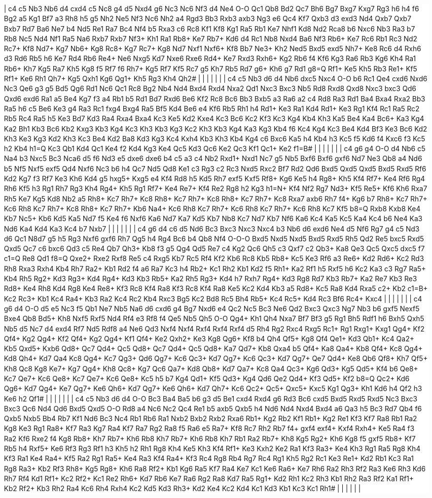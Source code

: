 | c4 c5 Nb3 Nb6 d4 cxd4 c5 Nc8 g4 d5 Nxd4 g6 Nc3 Nc6 Nf3 d4 Ne4 O-O Qc1 Qb8 Bd2 Qc7 Bh6 Bg7 Bxg7 Kxg7 Rg3 h6 h4 f6 Bg2 a5 Kg1 Bf7 a3 Rh8 h5 g5 Nh2 Ne5 Nf3 Nc6 Nh2 a4 Rgd3 Bb3 Rxb3 axb3 Ng3 e6 Qc4 Kf7 Qxb3 d3 exd3 Nd4 Qxb7 Qxb7 Bxb7 Rd7 Ba6 Ne7 b4 Nd5 Re1 Ra7 Bc4 Nf4 b5 Rxa3 c6 Rc8 Kf1 Kf8 Kg1 Ra5 Rb1 Ke7 Nhf1 Kd8 Nd2 Rca8 b6 Nxc6 Nb3 Ra3 b7 Rb8 Nc5 Nd4 Nf1 Ra5 Na6 Rxb7 Rxb7 Nf3+ Kh1 Ra1 Rb8+ Ke7 Rb7+ Kd6 d4 Rc1 Nb8 Nxd4 Ba6 Nf3 Rb6+ Ke7 Rc6 Rb1 Rc3 Nd2 Rc7+ Kf8 Nd7+ Kg7 Nb6+ Kg8 Rc8+ Kg7 Rc7+ Kg8 Nd7 Nxf1 Nxf6+ Kf8 Bb7 Ne3+ Kh2 Ned5 Bxd5 exd5 Nh7+ Ke8 Rc6 d4 Rxh6 d3 Rd6 Rb5 h6 Ke7 Rd4 Rb6 Re4+ Ne6 Nxg5 Kd7 Nxe6 Rxe6 Rd4+ Ke7 Rxd3 Rxh6+ Kg2 Rb6 f4 Kf6 Kg3 Ra6 Rb3 Kg6 Kh4 Ra1 Rb6+ Kh7 Kg5 Ra7 Kh5 Kg8 f5 Rf7 f6 Rh7+ Kg5 Rf7 Kf5 Rc7 g5 Kh7 Rb5 Rd7 g6+ Kh6 g7 Rd1 g8=Q Rf1+ Ke5 Kh5 Rb3 Re1+ Kf5 Rf1+ Ke6 Rh1 Qh7+ Kg5 Qxh1 Kg6 Qg1+ Kh5 Rg3 Kh4 Qh2# |  |  |  |  |  |
| c4 c5 Nb3 d6 d4 Nb6 dxc5 Nxc4 O-O b6 Rc1 Qe4 cxd6 Nxd6 Nc3 Qe6 g3 g5 Bd5 Qg6 Rd1 Nc6 Qc1 Rc8 Bg2 Nb4 Nd4 Bxd4 Rxd4 Nxa2 Qd1 Nxc3 Bxc3 Nb5 Rd8 Rxd8 Qxd8 Nxc3 bxc3 Qd6 Qxd6 exd6 Ra1 a5 Be4 Kg7 f3 a4 Rb1 b5 Rd1 Bd7 Rxd6 Be6 Kf2 Rc8 Bc6 Bb3 Bxb5 a3 Ra6 a2 c4 Rd8 Ra3 Rd1 Ba4 Bxa4 Rxa2 Bb3 Ra5 h6 c5 Be6 Ke3 g4 Ra3 Rc1 fxg4 Bxg4 Ra5 Bf5 Kd4 Be6 e4 Kf6 Rb5 Rh1 h4 Rd1+ Ke3 Ra1 Kd4 Rd1+ Ke3 Rg1 Kf4 Rc1 Ra5 Rc2 Rb5 Rc4 Ra5 h5 Ke3 Bd7 Kd3 Ra4 Rxa4 Bxa4 Kc3 Ke5 Kd2 Kxe4 Kc3 Bc6 Kc2 Kf3 Kc3 Kg4 Kb4 Kh3 Ka5 Be4 Ka4 Bc6+ Ka3 Kg4 Ka2 Bh1 Kb3 Bc6 Kb2 Kxg3 Kb3 Kg4 Kc3 Kh3 Kb3 Kg3 Kc2 Kh3 Kb3 Kg4 Ka3 Kg3 Kb4 f6 Kc4 Kg4 Kc3 Be4 Kd4 Bf3 Ke3 Bc6 Kd2 Kh3 Ke3 Kg3 Kd2 Kh3 Kc3 Be4 Kd2 Ba8 Kd3 Kg3 Kc4 Kxh4 Kb3 Kh3 Kb4 Kg4 c6 Bxc6 Ka5 h4 Kb4 h3 Kc5 f5 Kd6 f4 Kxc6 f3 Kc5 h2 Kb4 h1=Q Kc3 Qb1 Kd4 Qc1 Ke4 f2 Kd4 Kg3 Ke4 Qc5 Kd3 Qc6 Ke2 Qc3 Kf1 Qc1+ Ke2 f1=B# |  |  |  |  |  |
| c4 g6 g4 O-O d4 Nb6 c5 Na4 b3 Nxc5 Bc3 Nca6 d5 f6 Nd3 e5 dxe6 dxe6 b4 c5 a3 c4 Nb2 Rxd1+ Nxd1 Nc7 g5 Nb5 Bxf6 Bxf6 gxf6 Nd7 Ne3 Qb8 a4 Nd6 b5 Nf5 Nxf5 exf5 Qd4 Nxf6 Nc3 b6 h4 Qc7 Nd5 Qd8 Ke1 c3 Rg3 c2 Rc3 Nxd5 Rxc2 Bf7 Rd2 Qd6 Bxd5 Qxd5 Qxd5 Bxd5 Rxd5 Rf6 Kd2 Kg7 f3 Rf7 Ke3 Kh6 Kd4 g5 hxg5+ Kxg5 e4 Kf4 Rd8 h5 Kd5 Rh7 exf5 Kxf5 Rf8+ Kg6 Ke5 h4 Rg8+ Kh5 Kf4 Rf7+ Ke4 Rf6 Rg4 Rh6 Kf5 h3 Rg1 Rh7 Rg3 Kh4 Rg4+ Kh5 Rg1 Rf7+ Ke4 Re7+ Kf4 Re2 Rg8 h2 Kg3 h1=N+ Kf4 Nf2 Rg7 Nd3+ Kf5 Re5+ Kf6 Kh6 Rxa7 Rh5 Ke7 Kg5 Kd8 Nb2 a5 Rh8+ Kc7 Rh7+ Kc8 Rh8+ Kc7 Rh7+ Kc8 Rh8+ Kc7 Rh7+ Kc8 Rxa7 axb6 Rh7 f4+ Kg6 b7 Rh8+ Kc7 Rh7+ Kc6 Rh8 Kc7 Rh7+ Kc8 Rh8+ Kc7 Rh7+ Kb6 Na4+ Kc6 Rh8 Kc7 Rh7+ Kc6 Rh8 Kc7 Rh7+ Kc6 Rh8 Kc7 Kf5 b8=Q Rxb8 Kxb8 Ke4 Kb7 Nc5+ Kb6 Kd5 Ka5 Nd7 f5 Ke4 f6 Nxf6 Ka6 Nd7 Ka7 Kd5 Kb7 Nb8 Kc7 Nd7 Kb7 Nf6 Ka6 Kc4 Ka5 Kc5 Ka4 Kc4 b6 Ne4 Ka3 Nd6 Ka4 Kd4 Ka3 Kc4 b7 Nxb7 |  |  |  |  |  |
| c4 g6 d4 c6 d5 Nd6 Bc3 Bxc3 Nxc3 Nxc4 b3 Nb6 d6 exd6 Ne4 d5 Nf6 Rg7 g4 c5 Nd3 d6 Qc1 N8d7 g5 h5 Rg3 Nxf6 gxf6 Rh7 Qg5 h4 Rg4 Bc6 b4 Qb8 Nf4 O-O-O Bxd5 Nxd5 Nxd5 Bxd5 Rxd5 Rh5 Qd2 Re5 bxc5 Rxd5 Qxd5 Qc7 c6 bxc6 Qd3 c5 Re4 Qb7 Qh3+ Kb8 f3 g5 Qg4 Qd5 Re7 c4 Kg2 Qc6 Qh5 c3 Qxf7 c2 Qb3+ Ka8 Qe3 Qc5 Qxc5 dxc5 f7 c1=Q Re8 Qd1 f8=Q Qxe2+ Rxe2 Rxf8 Re5 c4 Rxg5 Kb7 Rc5 Rf4 Kf2 Kb6 Rc8 Kb5 Rb8+ Kc5 Ke3 Rf6 a3 Re6+ Kd2 Rd6+ Kc2 Rd3 Rh8 Rxa3 Rxh4 Kb4 Rh7 Ra2+ Kb1 Rd2 f4 a6 Ra7 Kc3 h4 Rb2+ Kc1 Rh2 Kb1 Kd2 f5 Rh1+ Ka2 Rf1 h5 Rxf5 h6 Kc2 Ka3 c3 Rg7 Ra5+ Kb4 Rh5 Rg2+ Kd3 Rg3+ Kd4 Rg4+ Kd3 Kb3 Rb5+ Ka2 Rh5 Rg3+ Kd4 h7 Rxh7 Rg4+ Kd3 Rg8 Rd7 Kb3 Rb7+ Ka2 Re7 Kb3 Re3 Rd8+ Ke4 Rh8 Kd4 Rg8 Ke4 Re8+ Kf3 Rc8 Kf4 Ra8 Kf3 Rc8 Kf4 Ra8 Ke5 Kc2 Kd4 Kb3 a5 Rd8+ Kc5 Ra8 Kd4 Rxa5 c2+ Kb2 c1=B+ Kc2 Rc3+ Kb1 Kc4 Ra4+ Kb3 Ra2 Kc4 Rc2 Kb4 Rxc3 Bg5 Kc2 Bd8 Rc5 Bh4 Rb5+ Kc4 Rc5+ Kd4 Rc3 Bf6 Rc4+ Kxc4 |  |  |  |  |  |
| c4 g6 d4 O-O d5 e5 Nc3 f5 Qb1 Ne7 Nb5 Na6 d6 cxd6 g4 Bg7 Nxd6 e4 Qc2 Nc5 Bc3 Ne6 Qd2 Bxc3 Qxc3 Ng7 Nb3 b6 gxf5 Nexf5 Bxe4 Qb8 Bd5+ Kh8 Nxf5 Rxf5 Nd4 Rf4 e3 Rf8 f4 Qe5 Nb5 Qh5 O-O Qg4+ Kh1 Qh4 Nxa7 Bf7 Bf3 g5 Rg1 Bh5 Rdf1 h6 Bxh5 Qxh5 Nb5 d5 Nc7 d4 exd4 Rf7 Nd5 Rdf8 a4 Ne6 Qd3 Nxf4 Nxf4 Rxf4 Rxf4 Rxf4 d5 Rh4 Rg2 Rxc4 Rxg5 Rc1+ Rg1 Rxg1+ Kxg1 Qg4+ Kf2 Qf4+ Kg2 Qg4+ Kf2 Qf4+ Kg2 Qg4+ Kf1 Qf4+ Ke2 Qxh2+ Ke3 Kg8 Qg6+ Kf8 b4 Qh4 Qf5+ Kg8 Qf4 Qe1+ Kd3 Qb1+ Kc4 Qa2+ Kb5 Qxd5+ Kxb6 Qd8+ Qc7 Qd4+ Qc5 Qd8+ Qc7 Qd4+ Qc5 Qd8+ Ka7 Qd7+ Kb8 Qxa4 b5 Qf4+ Ka8 Qa4+ Kb8 Qf4+ Kc8 Qg4+ Kd8 Qh4+ Kd7 Qa4 Kc8 Qg4+ Kc7 Qg3+ Qd6 Qg7+ Kc6 Qc3+ Kd7 Qg7+ Kc6 Qc3+ Kd7 Qg7+ Qe7 Qd4+ Ke8 Qb6 Qf8+ Kh7 Qf5+ Kh8 Qc8 Kg8 Ke7+ Kg7 Qg4+ Kh8 Qc8+ Kg7 Qc6 Qa7+ Kd8 Qb8+ Kd7 Qa7+ Kc8 Qa4 Qc3+ Kg6 Qd3+ Kg5 Qd5+ Kf4 b6 Qe8+ Kc7 Qe7+ Kc6 Qe8+ Kc7 Qe7+ Kc6 Qe8+ Kc5 h5 b7 Kg4 Qd1+ Kf5 Qd3+ Kg4 Qd6 Qe2 Qd4+ Kf3 Qd5+ Kf2 b8=Q Qc2+ Kd6 Qg6+ Kd7 Qg4+ Ke7 Qg7+ Ke6 Qh6+ Kd7 Qg7+ Ke6 Qh6+ Kd7 Qh7+ Kc6 Qc2+ Qc5+ Qxc5+ Kxc5 Kg1 Qg3+ Kh1 Kd6 h4 Qf2 h3 Ke6 h2 Qf1# |  |  |  |  |  |
| c4 c5 Nb3 d6 d4 O-O Bc3 Ba4 Ba5 b6 g3 d5 Be1 cxd4 Rxd4 g6 Rd3 Bc6 cxd5 Bxd5 Rxd5 Rxd5 Nc3 Bxc3 Bxc3 Qc6 Nd4 Qd6 Bxd5 Qxd5 O-O Rd8 a4 Nc6 Nc2 Qc4 Re1 b5 axb5 Qxb5 h4 Nd6 Nd4 Nxd4 Bxd4 a6 Qa3 h5 Bc3 Rd7 Qb4 f6 Qxb5 Nxb5 Bb4 Rb7 Kf1 Nd6 Bc3 Nc4 Rb1 Rb6 Ra1 Nxb2 Bxb2 Rxb2 Rxa6 Rb1+ Kg2 Rb2 Kf1 Rb1+ Kg2 Re1 Kf3 Kf7 Ra8 Rb1 Ra2 Kg8 Ke3 Rg1 Ra8+ Kf7 Ra3 Kg7 Ra4 Kf7 Ra7 Rg2 Ra8 f5 Ra6 e5 Ra7+ Kf8 Rc7 Rh2 Rb7 f4+ gxf4 exf4+ Kxf4 Rxh4+ Ke5 Ra4 f3 Ra2 Kf6 Rxe2 f4 Kg8 Rb8+ Kh7 Rb7+ Kh6 Rb8 Kh7 Rb7+ Kh6 Rb8 Kh7 Rb1 Ra2 Rb7+ Kh8 Kg5 Rg2+ Kh6 Kg8 f5 gxf5 Rb8+ Kf7 Rb5 h4 Rxf5+ Ke6 Rf3 Rg3 Rf1 h3 Kh5 h2 Rh1 Rg8 Kh4 Ke5 Kh3 Kf4 Rf1+ Ke3 Kxh2 Ke2 Ra1 Kf3 Ra3+ Ke4 Kh3 Rg1 Ra5 Rg8 Kh4 Kf3 Ra1 Ke4 Ra4+ Kf5 Ra2 Rg1 Ra5+ Ke4 Ra3 Kf4 Ra4+ Kf3 Rc4 Rg8 Rb4 Rg7 Rc4 Rg1 Kh5 Rg2 Rc1 Ke3 Re1+ Kd2 Rb1 Kc3 Ra1 Rg8 Ra3+ Kb2 Rf3 Rh8+ Kg5 Rg8+ Kh6 Ra8 Rf2+ Kb1 Kg6 Ra5 Kf7 Ra4 Ke7 Kc1 Ke6 Ra6+ Ke7 Rh6 Ra2 Rh3 Rf2 Ra3 Ke6 Rh3 Kd6 Rh7 Rf4 Kd1 Rf1+ Kc2 Rf2+ Kc1 Re2 Rh6+ Kd7 Rb6 Ke7 Ra6 Rg2 Ra8 Kd7 Ra5 Rg1+ Kd2 Rh1 Kc2 Rh3 Kb1 Rh2 Ra3 Rf2 Ka1 Rf1+ Kb2 Rf2+ Kb3 Rh2 Ra4 Kc6 Rh4 Rxh4 Kc2 Kd5 Kd3 Rh3+ Kd2 Ke4 Kc2 Kd4 Kc1 Kd3 Kb1 Kc3 Kc1 Rh1# |  |  |  |  |  |